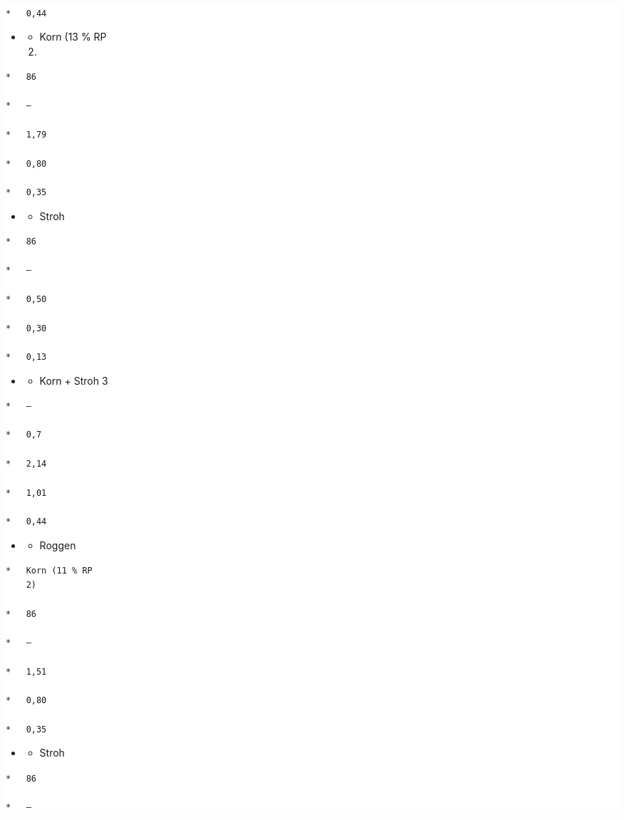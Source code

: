     *   0,44


*    *   Korn (13 % RP
        2)

    *   86

    *   –

    *   1,79

    *   0,80

    *   0,35


*    *   Stroh

    *   86

    *   –

    *   0,50

    *   0,30

    *   0,13


*    *   Korn + Stroh
        3

    *   –

    *   0,7

    *   2,14

    *   1,01

    *   0,44


*    *   Roggen

    *   Korn (11 % RP
        2)

    *   86

    *   –

    *   1,51

    *   0,80

    *   0,35


*    *   Stroh

    *   86

    *   –
